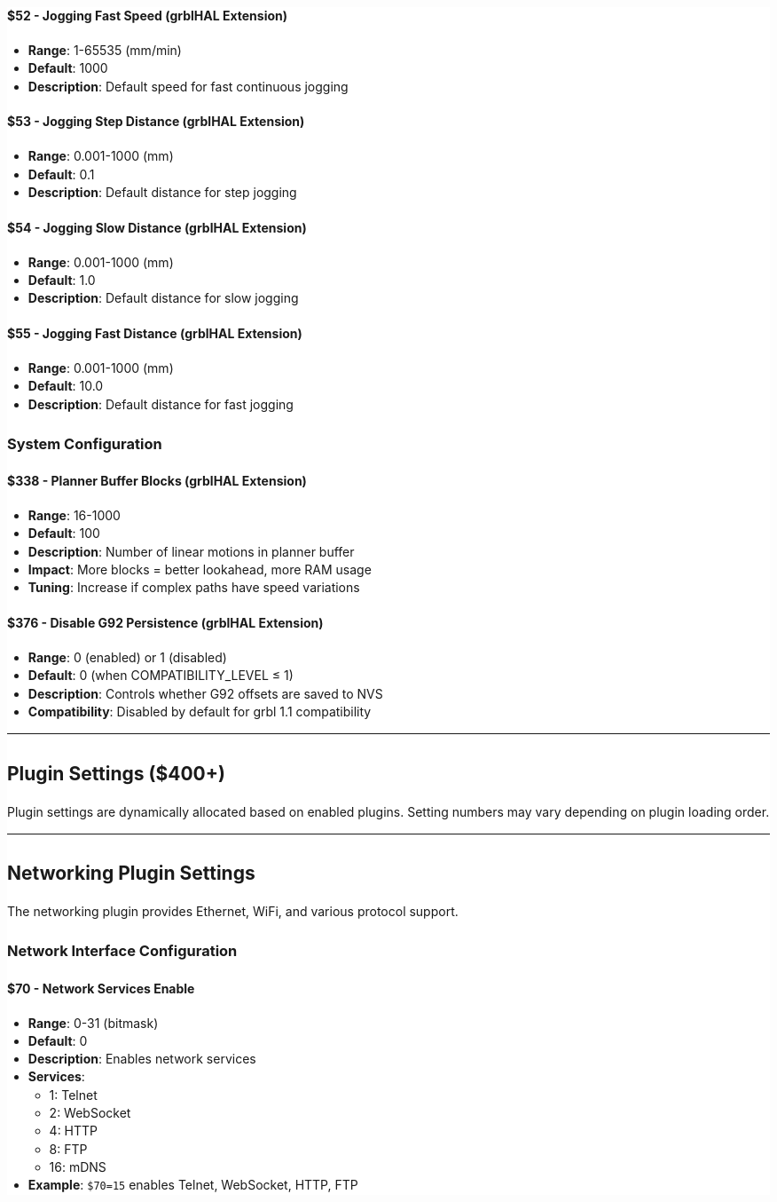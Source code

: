 #### $52 - Jogging Fast Speed (grblHAL Extension)
- **Range**: 1-65535 (mm/min)
- **Default**: 1000
- **Description**: Default speed for fast continuous jogging

#### $53 - Jogging Step Distance (grblHAL Extension)
- **Range**: 0.001-1000 (mm)
- **Default**: 0.1
- **Description**: Default distance for step jogging

#### $54 - Jogging Slow Distance (grblHAL Extension)
- **Range**: 0.001-1000 (mm)
- **Default**: 1.0
- **Description**: Default distance for slow jogging

#### $55 - Jogging Fast Distance (grblHAL Extension)
- **Range**: 0.001-1000 (mm)
- **Default**: 10.0
- **Description**: Default distance for fast jogging

### System Configuration

#### $338 - Planner Buffer Blocks (grblHAL Extension)
- **Range**: 16-1000
- **Default**: 100
- **Description**: Number of linear motions in planner buffer
- **Impact**: More blocks = better lookahead, more RAM usage
- **Tuning**: Increase if complex paths have speed variations

#### $376 - Disable G92 Persistence (grblHAL Extension)
- **Range**: 0 (enabled) or 1 (disabled)
- **Default**: 0 (when COMPATIBILITY_LEVEL ≤ 1)
- **Description**: Controls whether G92 offsets are saved to NVS
- **Compatibility**: Disabled by default for grbl 1.1 compatibility

---

## Plugin Settings ($400+)

Plugin settings are dynamically allocated based on enabled plugins. Setting numbers may vary depending on plugin loading order.

---

## Networking Plugin Settings

The networking plugin provides Ethernet, WiFi, and various protocol support.

### Network Interface Configuration

#### $70 - Network Services Enable
- **Range**: 0-31 (bitmask)
- **Default**: 0
- **Description**: Enables network services
- **Services**:
  - 1: Telnet
  - 2: WebSocket  
  - 4: HTTP
  - 8: FTP
  - 16: mDNS
- **Example**: `$70=15` enables Telnet, WebSocket, HTTP, FTP
